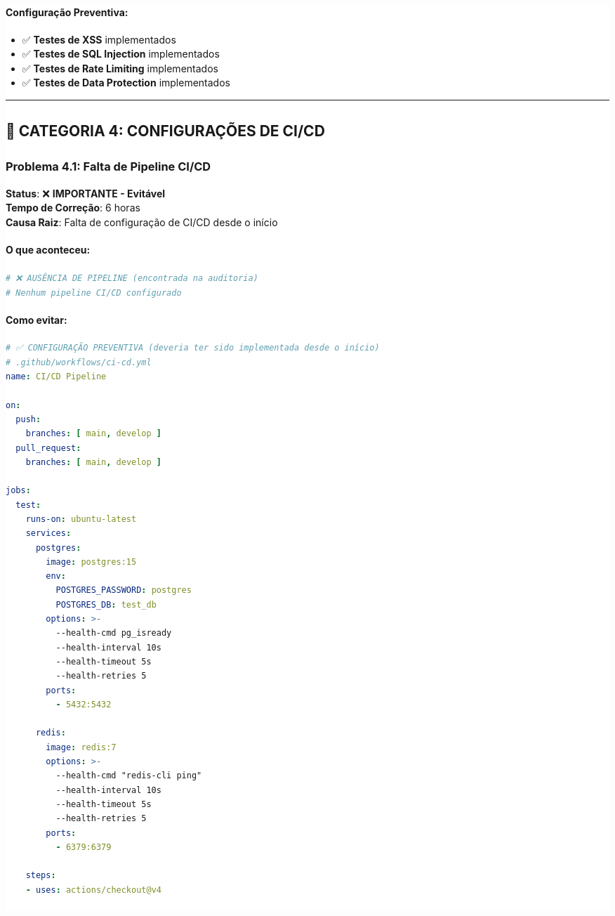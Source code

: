 #### **Configuração Preventiva:**
- ✅ **Testes de XSS** implementados
- ✅ **Testes de SQL Injection** implementados
- ✅ **Testes de Rate Limiting** implementados
- ✅ **Testes de Data Protection** implementados

---

## 🚀 **CATEGORIA 4: CONFIGURAÇÕES DE CI/CD**

### **Problema 4.1: Falta de Pipeline CI/CD**
**Status**: ❌ **IMPORTANTE - Evitável**  
**Tempo de Correção**: 6 horas  
**Causa Raiz**: Falta de configuração de CI/CD desde o início

#### **O que aconteceu:**
```yaml
# ❌ AUSÊNCIA DE PIPELINE (encontrada na auditoria)
# Nenhum pipeline CI/CD configurado
```

#### **Como evitar:**
```yaml
# ✅ CONFIGURAÇÃO PREVENTIVA (deveria ter sido implementada desde o início)
# .github/workflows/ci-cd.yml
name: CI/CD Pipeline

on:
  push:
    branches: [ main, develop ]
  pull_request:
    branches: [ main, develop ]

jobs:
  test:
    runs-on: ubuntu-latest
    services:
      postgres:
        image: postgres:15
        env:
          POSTGRES_PASSWORD: postgres
          POSTGRES_DB: test_db
        options: >-
          --health-cmd pg_isready
          --health-interval 10s
          --health-timeout 5s
          --health-retries 5
        ports:
          - 5432:5432
      
      redis:
        image: redis:7
        options: >-
          --health-cmd "redis-cli ping"
          --health-interval 10s
          --health-timeout 5s
          --health-retries 5
        ports:
          - 6379:6379

    steps:
    - uses: actions/checkout@v4
    
```